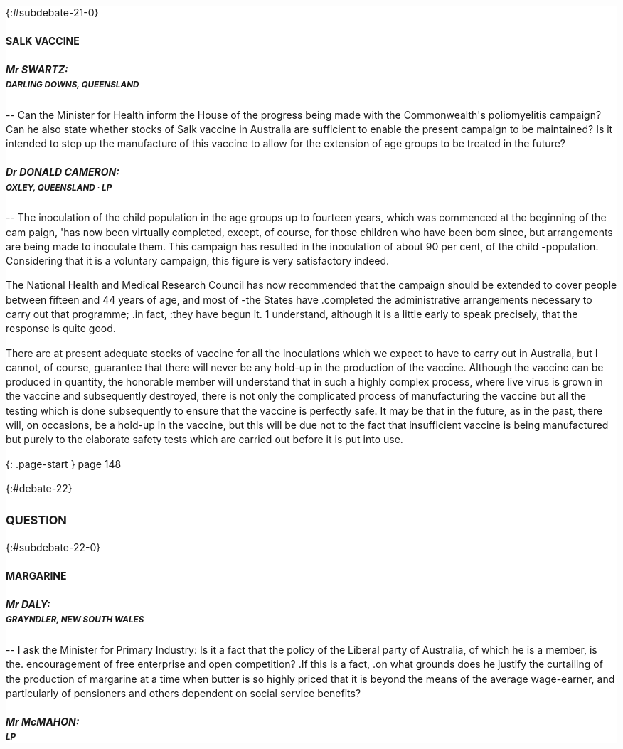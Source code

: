 {:#subdebate-21-0}
#### SALK VACCINE

##### Mr SWARTZ:<br><small class="text-muted">DARLING DOWNS, QUEENSLAND</small>

-- Can the Minister for Health inform the House of the progress being made with the Commonwealth's poliomyelitis campaign? Can he also state whether stocks of Salk vaccine in Australia are sufficient to enable the present campaign to be maintained? Is it intended to step up the manufacture of this vaccine to allow for the extension of age groups to be treated in the future? 

##### Dr DONALD CAMERON:<br><small class="text-muted">OXLEY, QUEENSLAND &middot; LP</small>

-- The inoculation of the child population in the age groups up to fourteen years, which was commenced at the beginning of the cam paign, 'has now been virtually completed, except, of course, for those children who have been bom since, but arrangements are being made to inoculate them. This campaign has resulted in the inoculation of about 90 per cent, of the child -population. Considering that it is a voluntary campaign, this figure is very satisfactory indeed. 

The National Health and Medical Research Council has now recommended that the campaign should be extended to cover people between fifteen and 44 years of age, and most of -the States have .completed the administrative arrangements necessary to carry out that programme; .in fact, :they have begun it. 1 understand, although it is a little early to speak precisely, that the response is quite good. 

There are at present adequate stocks of vaccine for all the inoculations which we expect to have to carry out in Australia, but I cannot, of course, guarantee that there will never be any hold-up in the production of the vaccine. Although the vaccine can be produced in quantity, the honorable member will understand that in such a highly complex process, where live virus is grown in the vaccine and subsequently destroyed, there is not only the complicated process of manufacturing the vaccine but all the testing which is done subsequently to ensure that the vaccine is perfectly safe. It may be that in the future, as in the past, there will, on occasions, be a hold-up in the vaccine, but this will be due not to the fact that insufficient vaccine is being manufactured but purely to the elaborate safety tests which are carried out before it is put into use. 

{: .page-start }
page 148

{:#debate-22}
### QUESTION

{:#subdebate-22-0}
#### MARGARINE

##### Mr DALY:<br><small class="text-muted">GRAYNDLER, NEW SOUTH WALES</small>

-- I ask the Minister for Primary Industry: Is it a fact that the policy of the Liberal party of Australia, of which he is a member, is the. encouragement of free enterprise and open competition? .If this is a fact, .on what grounds does he justify the curtailing of the production of margarine at a time when butter is so highly priced that it is beyond the means of the average wage-earner, and particularly of pensioners and others dependent on social service benefits? 

##### Mr McMAHON:<br><small class="text-muted">LP</small>
